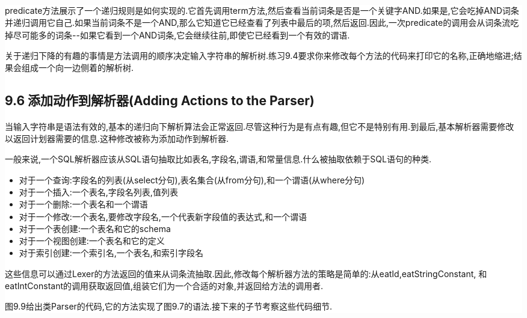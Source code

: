 predicate方法展示了一个递归规则是如何实现的.它首先调用term方法,然后查看当前词条是否是一个关键字AND.如果是,它会吃掉AND词条并递归调用它自己.如果当前词条不是一个AND,那么它知道它已经查看了列表中最后的项,然后返回.因此,一次predicate的调用会从词条流吃掉尽可能多的词条--如果它看到一个AND词条,它会继续往前,即使它已经看到一个有效的谓语.

关于递归下降的有趣的事情是方法调用的顺序决定输入字符串的解析树.练习9.4要求你来修改每个方法的代码来打印它的名称,正确地缩进;结果会组成一个向一边侧着的解析树.

## 9.6 添加动作到解析器(Adding Actions to the Parser)
当输入字符串是语法有效的,基本的递归向下解析算法会正常返回.尽管这种行为是有点有趣,但它不是特别有用.到最后,基本解析器需要修改以返回计划器需要的信息.这种修改被称为添加动作到解析器.

一般来说,一个SQL解析器应该从SQL语句抽取比如表名,字段名,谓语,和常量信息.什么被抽取依赖于SQL语句的种类.
*	对于一个查询:字段名的列表(从select分句),表名集合(从from分句),和一个谓语(从where分句)
*	对于一个插入:一个表名,字段名列表,值列表
*	对于一个删除:一个表名和一个谓语
*	对于一个修改:一个表名,要修改字段名,一个代表新字段值的表达式,和一个谓语
*	对于一个表创建:一个表名和它的schema
*	对于一个视图创建:一个表名和它的定义
*	对于索引创建:一个索引名,一个表名,和索引字段名

这些信息可以通过Lexer的方法返回的值来从词条流抽取.因此,修改每个解析器方法的策略是简单的:从eatId,eatStringConstant, 和eatIntConstant的调用获取返回值,组装它们为一个合适的对象,并返回给方法的调用者.

图9.9给出类Parser的代码,它的方法实现了图9.7的语法.接下来的子节考察这些代码细节.
